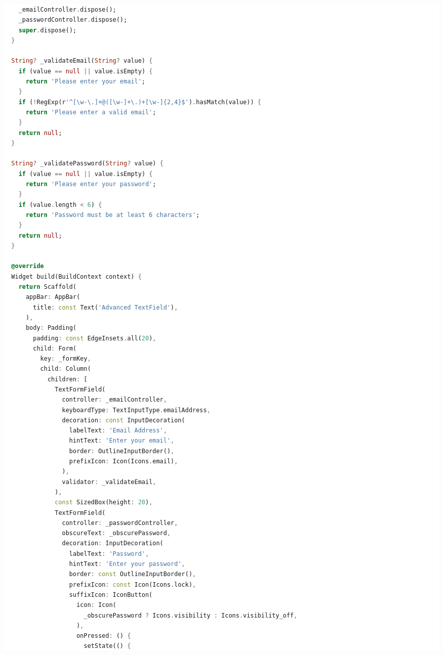 ```dart
    _emailController.dispose();
    _passwordController.dispose();
    super.dispose();
  }

  String? _validateEmail(String? value) {
    if (value == null || value.isEmpty) {
      return 'Please enter your email';
    }
    if (!RegExp(r'^[\w-\.]+@([\w-]+\.)+[\w-]{2,4}$').hasMatch(value)) {
      return 'Please enter a valid email';
    }
    return null;
  }

  String? _validatePassword(String? value) {
    if (value == null || value.isEmpty) {
      return 'Please enter your password';
    }
    if (value.length < 6) {
      return 'Password must be at least 6 characters';
    }
    return null;
  }

  @override
  Widget build(BuildContext context) {
    return Scaffold(
      appBar: AppBar(
        title: const Text('Advanced TextField'),
      ),
      body: Padding(
        padding: const EdgeInsets.all(20),
        child: Form(
          key: _formKey,
          child: Column(
            children: [
              TextFormField(
                controller: _emailController,
                keyboardType: TextInputType.emailAddress,
                decoration: const InputDecoration(
                  labelText: 'Email Address',
                  hintText: 'Enter your email',
                  border: OutlineInputBorder(),
                  prefixIcon: Icon(Icons.email),
                ),
                validator: _validateEmail,
              ),
              const SizedBox(height: 20),
              TextFormField(
                controller: _passwordController,
                obscureText: _obscurePassword,
                decoration: InputDecoration(
                  labelText: 'Password',
                  hintText: 'Enter your password',
                  border: const OutlineInputBorder(),
                  prefixIcon: const Icon(Icons.lock),
                  suffixIcon: IconButton(
                    icon: Icon(
                      _obscurePassword ? Icons.visibility : Icons.visibility_off,
                    ),
                    onPressed: () {
                      setState(() {
```